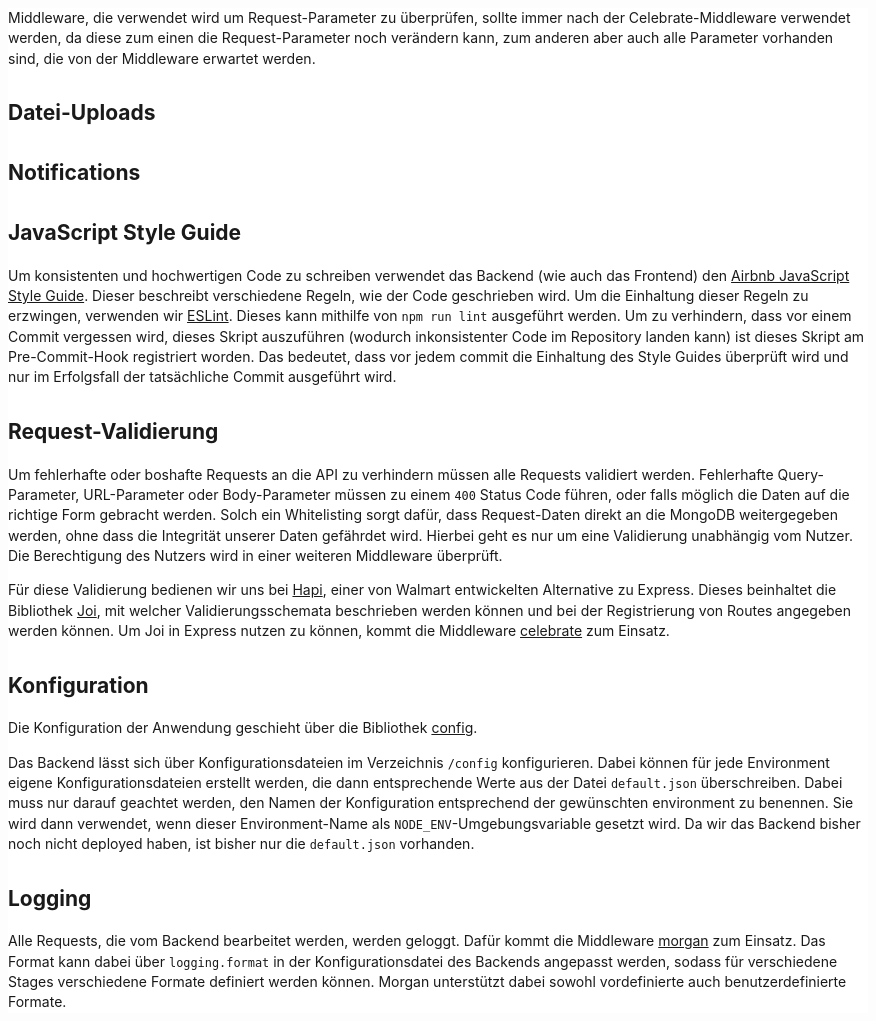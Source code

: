 Middleware, die verwendet wird um Request-Parameter zu überprüfen, sollte immer nach der Celebrate-Middleware verwendet werden, da diese zum einen die Request-Parameter noch verändern kann, zum anderen aber auch alle Parameter vorhanden sind, die von der Middleware erwartet werden.

## Datei-Uploads

## Notifications

## JavaScript Style Guide

Um konsistenten und hochwertigen Code zu schreiben verwendet das Backend (wie auch das Frontend) den [Airbnb JavaScript Style Guide](https://github.com/airbnb/javascript). Dieser beschreibt verschiedene Regeln, wie der Code geschrieben wird. Um die Einhaltung dieser Regeln zu erzwingen, verwenden wir [ESLint](https://github.com/eslint/eslint). Dieses kann mithilfe von `npm run lint` ausgeführt werden. Um zu verhindern, dass vor einem Commit vergessen wird, dieses Skript auszuführen (wodurch inkonsistenter Code im Repository landen kann) ist dieses Skript am Pre-Commit-Hook registriert worden. Das bedeutet, dass vor jedem commit die Einhaltung des Style Guides überprüft wird und nur im Erfolgsfall der tatsächliche Commit ausgeführt wird.

## Request-Validierung

Um fehlerhafte oder boshafte Requests an die API zu verhindern müssen alle Requests validiert werden. Fehlerhafte Query-Parameter, URL-Parameter oder Body-Parameter müssen zu einem `400` Status Code führen, oder falls möglich die Daten auf die richtige Form gebracht werden. Solch ein Whitelisting sorgt dafür, dass Request-Daten direkt an die MongoDB weitergegeben werden, ohne dass die Integrität unserer Daten gefährdet wird. Hierbei geht es nur um eine Validierung unabhängig vom Nutzer. Die Berechtigung des Nutzers wird in einer weiteren Middleware überprüft.

Für diese Validierung bedienen wir uns bei [Hapi](https://github.com/hapijs/hapi), einer von Walmart entwickelten Alternative zu Express. Dieses beinhaltet die Bibliothek [Joi](https://github.com/hapijs/joi), mit welcher Validierungsschemata beschrieben werden können und bei der Registrierung von Routes angegeben werden können. Um Joi in Express nutzen zu können, kommt die Middleware [celebrate](https://github.com/continuationlabs/celebrate) zum Einsatz.

## Konfiguration

Die Konfiguration der Anwendung geschieht über die Bibliothek [config](https://github.com/lorenwest/node-config). 

Das Backend lässt sich über Konfigurationsdateien im Verzeichnis `/config` konfigurieren. Dabei können für jede Environment eigene Konfigurationsdateien erstellt werden, die dann entsprechende Werte aus der Datei `default.json` überschreiben. Dabei muss nur darauf geachtet werden, den Namen der Konfiguration  entsprechend der gewünschten environment zu benennen. Sie wird dann verwendet, wenn dieser Environment-Name als `NODE_ENV`-Umgebungsvariable gesetzt wird. Da wir das Backend bisher noch nicht deployed haben, ist bisher nur die `default.json` vorhanden.

## Logging

Alle Requests, die vom Backend bearbeitet werden, werden geloggt. Dafür kommt die Middleware [morgan](https://github.com/expressjs/morgan) zum Einsatz. Das Format kann dabei über `logging.format` in der Konfigurationsdatei des Backends angepasst werden, sodass für verschiedene Stages verschiedene Formate definiert werden können. Morgan unterstützt dabei sowohl vordefinierte auch benutzerdefinierte Formate.
